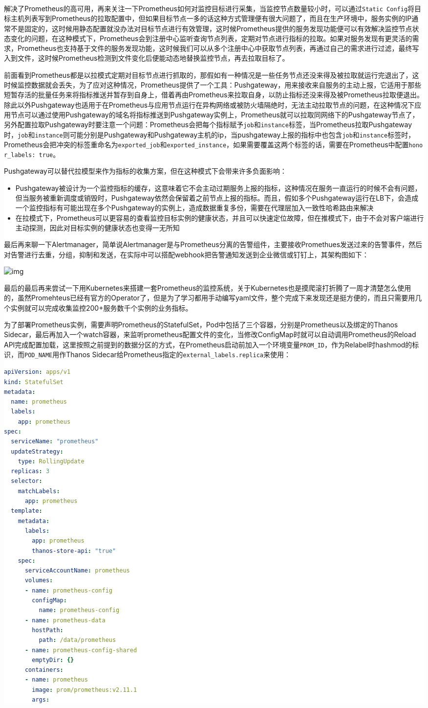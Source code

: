 解决了Prometheus的高可用，再来关注一下Prometheus如何对监控目标进行采集，当监控节点数量较小时，可以通过`Static Config`将目标主机列表写到Prometheus的拉取配置中，但如果目标节点一多的话这种方式管理便有很大问题了，而且在生产环境中，服务实例的IP通常不是固定的，这时候用静态配置就没办法对目标节点进行有效管理，这时候Prometheus提供的服务发现功能便可以有效解决监控节点状态变化的问题，在这种模式下，Prometheus会到注册中心监听查询节点列表，定期对节点进行指标的拉取。如果对服务发现有更灵活的需求，Prometheus也支持基于文件的服务发现功能，这时候我们可以从多个注册中心中获取节点列表，再通过自己的需求进行过滤，最终写入到文件，这时候Prometheus检测到文件变化后便能动态地替换监控节点，再去拉取目标了。

前面看到Prometheus都是以拉模式定期对目标节点进行抓取的，那假如有一种情况是一些任务节点还没来得及被拉取就运行完退出了，这时候监控数据就会丢失，为了应对这种情况，Prometheus提供了一个工具：Pushgateway，用来接收来自服务的主动上报，它适用于那些短暂存活的批量任务来将指标推送并暂存到自身上，借着再由Prometheus来拉取自身，以防止指标还没来得及被Prometheus拉取便退出。除此以外Pushgateway也适用于在Prometheus与应用节点运行在异构网络或被防火墙隔绝时，无法主动拉取节点的问题，在这种情况下应用节点可以通过使用Pushgateway的域名将指标推送到Pushgateway实例上，Prometheus就可以拉取同网络下的Pushgateway节点了，另外配置拉取Pushgateway时要注意一个问题：Prometheus会把每个指标赋予`job`和`instance`标签，当Prometheus拉取Pushgateway时，`job`和`instance`则可能分别是Pushgateway和Pushgateway主机的ip，当pushgateway上报的指标中也包含`job`和`instance`标签时，Prometheus会把冲突的标签重命名为`exported_job`和`exported_instance`，如果需要覆盖这两个标签的话，需要在Prometheus中配置`honor_labels: true`。

Pushgateway可以替代拉模型来作为指标的收集方案，但在这种模式下会带来许多负面影响：

- Pushgateway被设计为一个监控指标的缓存，这意味着它不会主动过期服务上报的指标，这种情况在服务一直运行的时候不会有问题，但当服务被重新调度或销毁时，Pushgateway依然会保留着之前节点上报的指标。而且，假如多个Pushgateway运行在LB下，会造成一个监控指标有可能出现在多个Pushgateway的实例上，造成数据重复多份，需要在代理层加入一致性哈希路由来解决
- 在拉模式下，Prometheus可以更容易的查看监控目标实例的健康状态，并且可以快速定位故障，但在推模式下，由于不会对客户端进行主动探测，因此对目标实例的健康状态也变得一无所知

最后再来聊一下Alertmanager，简单说Alertmanager是与Prometheus分离的告警组件，主要接收Promethues发送过来的告警事件，然后对告警进行去重，分组，抑制和发送，在实际中可以搭配webhook把告警通知发送到企业微信或钉钉上，其架构图如下：

![img](https://image-1301539196.cos.ap-guangzhou.myqcloud.com/v2-b54cd4448e062a6bbc293b396abd8a93_1440w.jpg)

最后的最后再来尝试一下用Kubernetes来搭建一套Prometheus的监控系统，关于Kubernetes也是摸爬滚打折腾了一周才清楚怎么使用的，虽然Promehteus已经有官方的Operator了，但是为了学习都用手动编写yaml文件，整个完成下来发现还是挺方便的，而且只需要用几个实例就可以完成收集监控200+服务数千个实例的业务指标。

为了部署Prometheus实例，需要声明Prometheus的StatefulSet，Pod中包括了三个容器，分别是Prometheus以及绑定的Thanos Sidecar，最后再加入一个watch容器，来监听prometheus配置文件的变化，当修改ConfigMap时就可以自动调用Prometheus的Reload API完成配置加载，这里按照之前提到的数据分区的方式，在Prometheus启动前加入一个环境变量`PROM_ID`，作为Relabel时hashmod的标识，而`POD_NAME`用作Thanos Sidecar给Prometheus指定的`external_labels.replica`来使用：

```yaml
apiVersion: apps/v1
kind: StatefulSet
metadata:
  name: prometheus
  labels:
    app: prometheus
spec:
  serviceName: "prometheus"
  updateStrategy:
    type: RollingUpdate
  replicas: 3
  selector:
    matchLabels:
      app: prometheus
  template:
    metadata:
      labels:
        app: prometheus
        thanos-store-api: "true"
    spec:
      serviceAccountName: prometheus
      volumes:
      - name: prometheus-config
        configMap:
          name: prometheus-config
      - name: prometheus-data
        hostPath:
          path: /data/prometheus
      - name: prometheus-config-shared
        emptyDir: {}
      containers:
      - name: prometheus
        image: prom/prometheus:v2.11.1
        args:
```